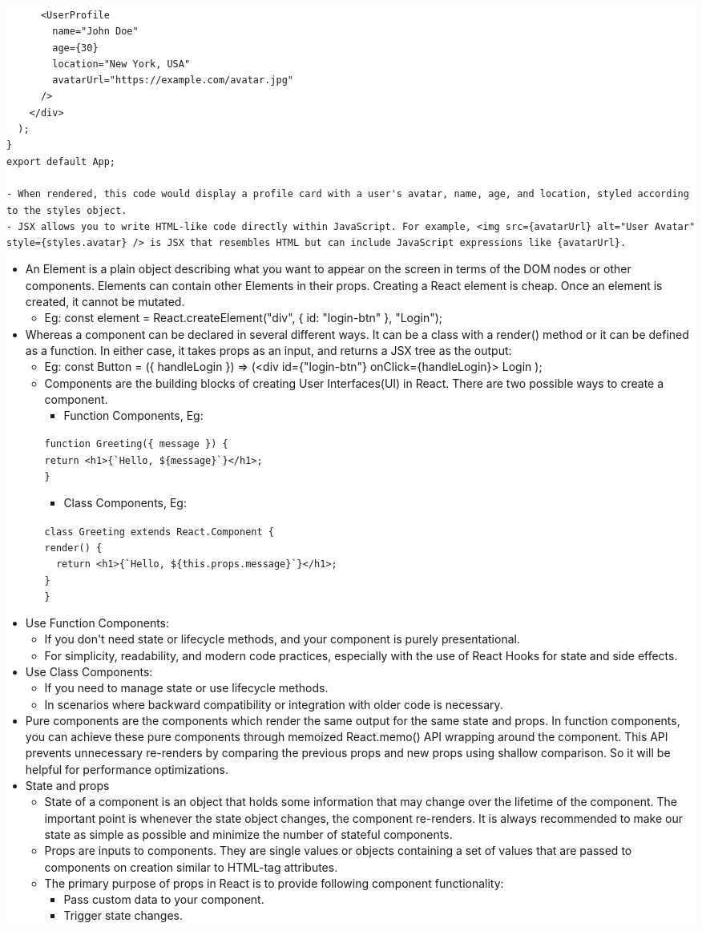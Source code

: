   ```
        <UserProfile
          name="John Doe"
          age={30}
          location="New York, USA"
          avatarUrl="https://example.com/avatar.jpg"
        />
      </div>
    );
  }
  export default App;
  
  - When rendered, this code would display a profile card with a user's avatar, name, age, and location, styled according to the styles object.
  - JSX allows you to write HTML-like code directly within JavaScript. For example, <img src={avatarUrl} alt="User Avatar" style={styles.avatar} /> is JSX that resembles HTML but can include JavaScript expressions like {avatarUrl}.
   ```
- An Element is a plain object describing what you want to appear on the screen in terms of the DOM nodes or other components. Elements can contain other Elements in their props. Creating a React element is cheap. Once an element is created, it cannot be mutated.
  - Eg: const element = React.createElement("div", { id: "login-btn" }, "Login");
- Whereas a component can be declared in several different ways. It can be a class with a render() method or it can be defined as a function. In either case, it takes props as an input, and returns a JSX tree as the output:
  - Eg: const Button = ({ handleLogin }) => (<div id={"login-btn"} onClick={handleLogin}> Login </div> );
  - Components are the building blocks of creating User Interfaces(UI) in React. There are two possible ways to create a component.
    - Function Components, Eg: 
    ```
    function Greeting({ message }) {
    return <h1>{`Hello, ${message}`}</h1>;
    }
    ```
    - Class Components, Eg:
    ```
    class Greeting extends React.Component {
    render() {
      return <h1>{`Hello, ${this.props.message}`}</h1>;
    }
    }
    ```
- Use Function Components:
  - If you don't need state or lifecycle methods, and your component is purely presentational.
  - For simplicity, readability, and modern code practices, especially with the use of React Hooks for state and side effects.
- Use Class Components:
  - If you need to manage state or use lifecycle methods.
  - In scenarios where backward compatibility or integration with older code is necessary.
- Pure components are the components which render the same output for the same state and props. In function components, you can achieve these pure components through memoized React.memo() API wrapping around the component. This API prevents unnecessary re-renders by comparing the previous props and new props using shallow comparison. So it will be helpful for performance optimizations.
- State and props
  - State of a component is an object that holds some information that may change over the lifetime of the component. The important point is whenever the state object changes, the component re-renders. It is always recommended to make our state as simple as possible and minimize the number of stateful components.
  - Props are inputs to components. They are single values or objects containing a set of values that are passed to components on creation similar to HTML-tag attributes.
  - The primary purpose of props in React is to provide following component functionality:
    - Pass custom data to your component.
    - Trigger state changes.
